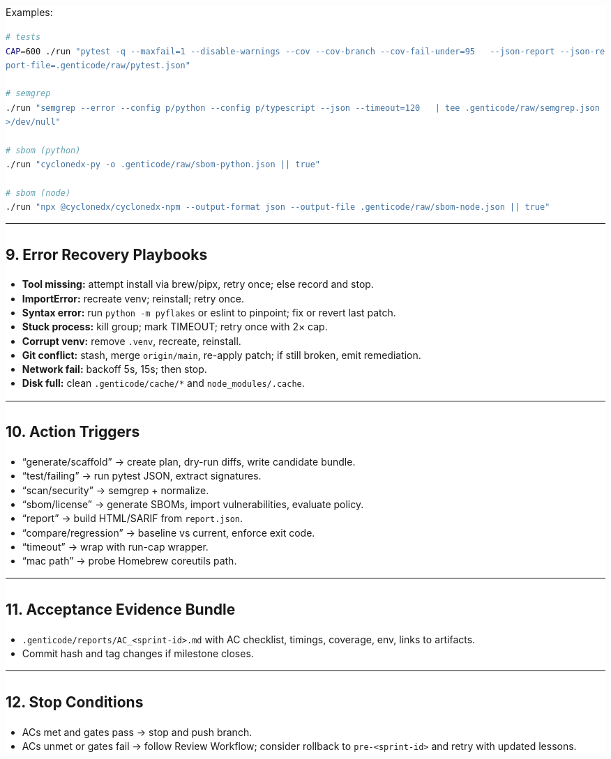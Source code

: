Examples:
```bash
# tests
CAP=600 ./run "pytest -q --maxfail=1 --disable-warnings --cov --cov-branch --cov-fail-under=95   --json-report --json-report-file=.genticode/raw/pytest.json"

# semgrep
./run "semgrep --error --config p/python --config p/typescript --json --timeout=120   | tee .genticode/raw/semgrep.json >/dev/null"

# sbom (python)
./run "cyclonedx-py -o .genticode/raw/sbom-python.json || true"

# sbom (node)
./run "npx @cyclonedx/cyclonedx-npm --output-format json --output-file .genticode/raw/sbom-node.json || true"
```

---

## 9. Error Recovery Playbooks
- **Tool missing:** attempt install via brew/pipx, retry once; else record and stop.
- **ImportError:** recreate venv; reinstall; retry once.
- **Syntax error:** run `python -m pyflakes` or eslint to pinpoint; fix or revert last patch.
- **Stuck process:** kill group; mark TIMEOUT; retry once with 2× cap.
- **Corrupt venv:** remove `.venv`, recreate, reinstall.
- **Git conflict:** stash, merge `origin/main`, re-apply patch; if still broken, emit remediation.
- **Network fail:** backoff 5s, 15s; then stop.
- **Disk full:** clean `.genticode/cache/*` and `node_modules/.cache`.

---

## 10. Action Triggers
- “generate/scaffold” → create plan, dry-run diffs, write candidate bundle.
- “test/failing” → run pytest JSON, extract signatures.
- “scan/security” → semgrep + normalize.
- “sbom/license” → generate SBOMs, import vulnerabilities, evaluate policy.
- “report” → build HTML/SARIF from `report.json`.
- “compare/regression” → baseline vs current, enforce exit code.
- “timeout” → wrap with run-cap wrapper.
- “mac path” → probe Homebrew coreutils path.

---

## 11. Acceptance Evidence Bundle
- `.genticode/reports/AC_<sprint-id>.md` with AC checklist, timings, coverage, env, links to artifacts.
- Commit hash and tag changes if milestone closes.

---

## 12. Stop Conditions
- ACs met and gates pass → stop and push branch.
- ACs unmet or gates fail → follow Review Workflow; consider rollback to `pre-<sprint-id>` and retry with updated lessons.
